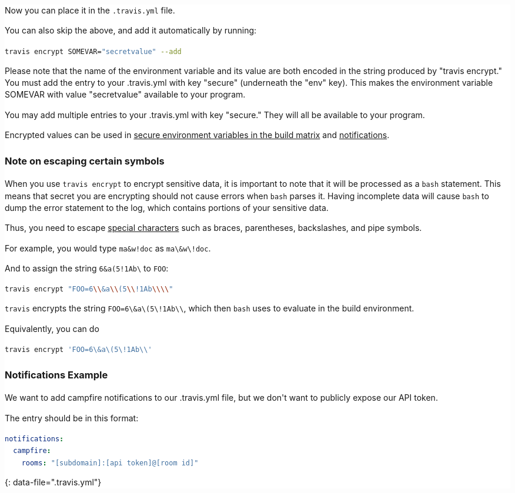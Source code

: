 Now you can place it in the `.travis.yml` file.

You can also skip the above, and add it automatically by running:
```bash
travis encrypt SOMEVAR="secretvalue" --add
```

Please note that the name of the environment variable and its value are both encoded in the string produced by "travis encrypt." You must add the entry to your .travis.yml with key "secure" (underneath the "env" key). This makes the environment variable SOMEVAR with value "secretvalue" available to your program.

You may add multiple entries to your .travis.yml with key "secure." They will all be available to your program.

Encrypted values can be used in
[secure environment variables in the build matrix](/user/environment-variables#defining-encrypted-variables-in-travisyml)
and [notifications](/user/notifications).

### Note on escaping certain symbols

When you use `travis encrypt` to encrypt sensitive data, it is important to note that it will
be processed as a `bash` statement.
This means that secret you are encrypting should not cause errors when `bash` parses it.
Having incomplete data will cause `bash` to dump the error statement to the log, which
contains portions of your sensitive data.

Thus, you need to escape [special characters](http://www.tldp.org/LDP/abs/html/special-chars.html)
such as braces, parentheses, backslashes, and pipe symbols.

For example, you would type `ma&w!doc` as `ma\&w\!doc`.

And to assign the string `6&a(5!1Ab\` to `FOO`:

```bash
travis encrypt "FOO=6\\&a\\(5\\!1Ab\\\\"
```

`travis` encrypts the string `FOO=6\&a\(5\!1Ab\\`, which then `bash` uses to evaluate in the build environment.

Equivalently, you can do

```bash
travis encrypt 'FOO=6\&a\(5\!1Ab\\'
```

### Notifications Example

We want to add campfire notifications to our .travis.yml file, but we don't want to publicly expose our API token.

The entry should be in this format:

```yaml
notifications:
  campfire:
    rooms: "[subdomain]:[api token]@[room id]"
```
{: data-file=".travis.yml"}
